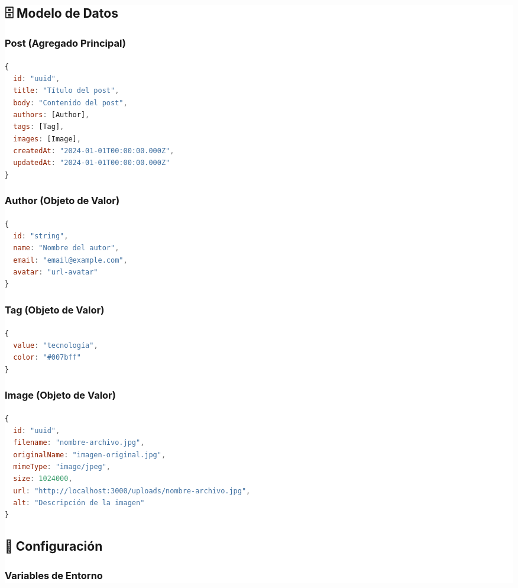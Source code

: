 ## 🗄️ Modelo de Datos

### Post (Agregado Principal)
```javascript
{
  id: "uuid",
  title: "Título del post",
  body: "Contenido del post",
  authors: [Author],
  tags: [Tag],
  images: [Image],
  createdAt: "2024-01-01T00:00:00.000Z",
  updatedAt: "2024-01-01T00:00:00.000Z"
}
```

### Author (Objeto de Valor)
```javascript
{
  id: "string",
  name: "Nombre del autor",
  email: "email@example.com",
  avatar: "url-avatar"
}
```

### Tag (Objeto de Valor)
```javascript
{
  value: "tecnología",
  color: "#007bff"
}
```

### Image (Objeto de Valor)
```javascript
{
  id: "uuid",
  filename: "nombre-archivo.jpg",
  originalName: "imagen-original.jpg",
  mimeType: "image/jpeg",
  size: 1024000,
  url: "http://localhost:3000/uploads/nombre-archivo.jpg",
  alt: "Descripción de la imagen"
}
```

## 🔧 Configuración

### Variables de Entorno
